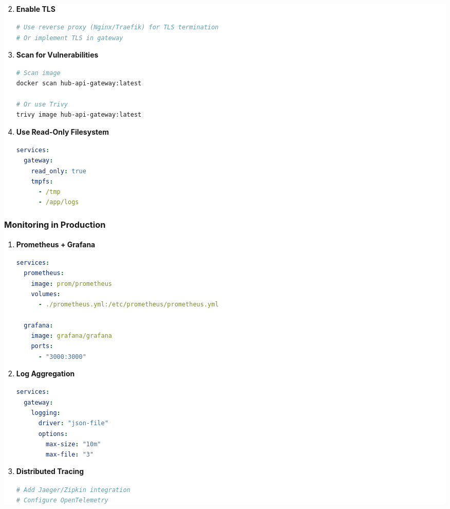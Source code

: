 2. **Enable TLS**
   ```bash
   # Use reverse proxy (Nginx/Traefik) for TLS termination
   # Or implement TLS in gateway
   ```

3. **Scan for Vulnerabilities**
   ```bash
   # Scan image
   docker scan hub-api-gateway:latest
   
   # Or use Trivy
   trivy image hub-api-gateway:latest
   ```

4. **Use Read-Only Filesystem**
   ```yaml
   services:
     gateway:
       read_only: true
       tmpfs:
         - /tmp
         - /app/logs
   ```

### Monitoring in Production

1. **Prometheus + Grafana**
   ```yaml
   services:
     prometheus:
       image: prom/prometheus
       volumes:
         - ./prometheus.yml:/etc/prometheus/prometheus.yml
     
     grafana:
       image: grafana/grafana
       ports:
         - "3000:3000"
   ```

2. **Log Aggregation**
   ```yaml
   services:
     gateway:
       logging:
         driver: "json-file"
         options:
           max-size: "10m"
           max-file: "3"
   ```

3. **Distributed Tracing**
   ```bash
   # Add Jaeger/Zipkin integration
   # Configure OpenTelemetry
   ```
